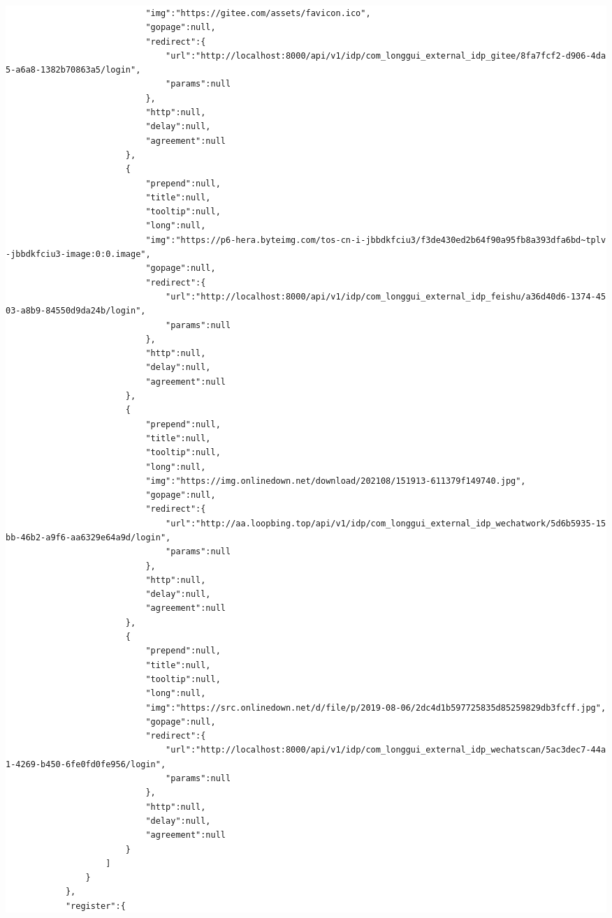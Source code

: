                                 "img":"https://gitee.com/assets/favicon.ico",
                                "gopage":null,
                                "redirect":{
                                    "url":"http://localhost:8000/api/v1/idp/com_longgui_external_idp_gitee/8fa7fcf2-d906-4da5-a6a8-1382b70863a5/login",
                                    "params":null
                                },
                                "http":null,
                                "delay":null,
                                "agreement":null
                            },
                            {
                                "prepend":null,
                                "title":null,
                                "tooltip":null,
                                "long":null,
                                "img":"https://p6-hera.byteimg.com/tos-cn-i-jbbdkfciu3/f3de430ed2b64f90a95fb8a393dfa6bd~tplv-jbbdkfciu3-image:0:0.image",
                                "gopage":null,
                                "redirect":{
                                    "url":"http://localhost:8000/api/v1/idp/com_longgui_external_idp_feishu/a36d40d6-1374-4503-a8b9-84550d9da24b/login",
                                    "params":null
                                },
                                "http":null,
                                "delay":null,
                                "agreement":null
                            },
                            {
                                "prepend":null,
                                "title":null,
                                "tooltip":null,
                                "long":null,
                                "img":"https://img.onlinedown.net/download/202108/151913-611379f149740.jpg",
                                "gopage":null,
                                "redirect":{
                                    "url":"http://aa.loopbing.top/api/v1/idp/com_longgui_external_idp_wechatwork/5d6b5935-15bb-46b2-a9f6-aa6329e64a9d/login",
                                    "params":null
                                },
                                "http":null,
                                "delay":null,
                                "agreement":null
                            },
                            {
                                "prepend":null,
                                "title":null,
                                "tooltip":null,
                                "long":null,
                                "img":"https://src.onlinedown.net/d/file/p/2019-08-06/2dc4d1b597725835d85259829db3fcff.jpg",
                                "gopage":null,
                                "redirect":{
                                    "url":"http://localhost:8000/api/v1/idp/com_longgui_external_idp_wechatscan/5ac3dec7-44a1-4269-b450-6fe0fd0fe956/login",
                                    "params":null
                                },
                                "http":null,
                                "delay":null,
                                "agreement":null
                            }
                        ]
                    }
                },
                "register":{